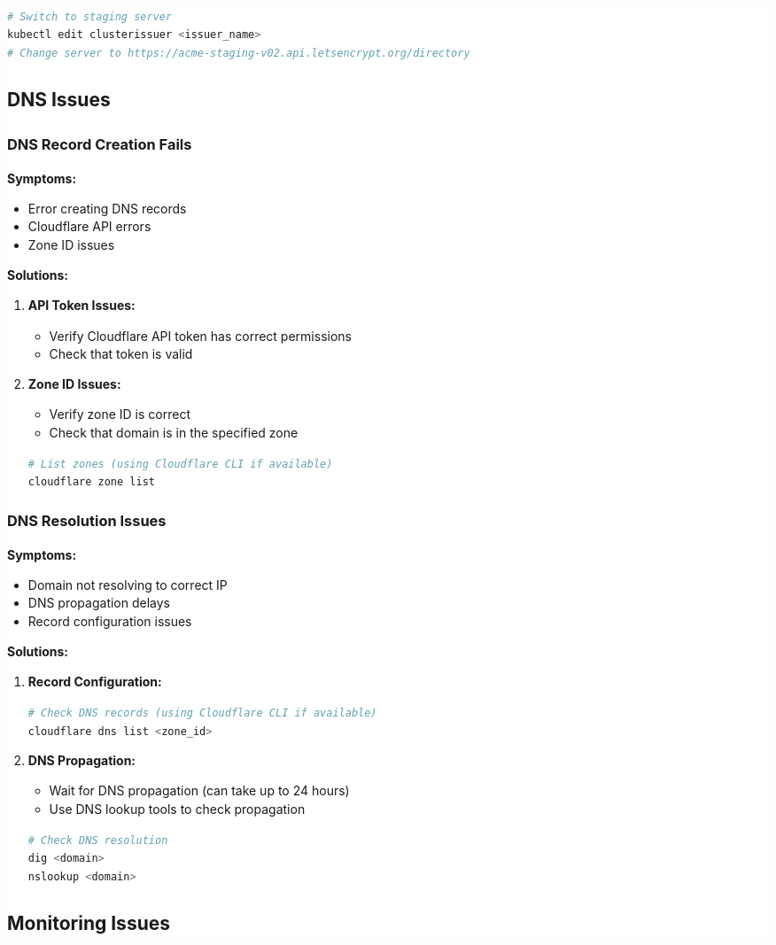    ```bash
   # Switch to staging server
   kubectl edit clusterissuer <issuer_name>
   # Change server to https://acme-staging-v02.api.letsencrypt.org/directory
   ```

## DNS Issues

### DNS Record Creation Fails

**Symptoms:**
- Error creating DNS records
- Cloudflare API errors
- Zone ID issues

**Solutions:**

1. **API Token Issues:**
   - Verify Cloudflare API token has correct permissions
   - Check that token is valid

2. **Zone ID Issues:**
   - Verify zone ID is correct
   - Check that domain is in the specified zone

   ```bash
   # List zones (using Cloudflare CLI if available)
   cloudflare zone list
   ```

### DNS Resolution Issues

**Symptoms:**
- Domain not resolving to correct IP
- DNS propagation delays
- Record configuration issues

**Solutions:**

1. **Record Configuration:**
   ```bash
   # Check DNS records (using Cloudflare CLI if available)
   cloudflare dns list <zone_id>
   ```

2. **DNS Propagation:**
   - Wait for DNS propagation (can take up to 24 hours)
   - Use DNS lookup tools to check propagation

   ```bash
   # Check DNS resolution
   dig <domain>
   nslookup <domain>
   ```

## Monitoring Issues

